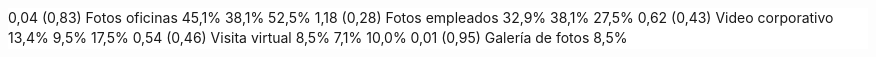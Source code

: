 <td style="text-align:center;">0,04 (0,83)</td>

</tr>

<tr>

<td>Fotos oficinas</td>

<td style="text-align:center;">45,1%</td>

<td style="text-align:center;">38,1%</td>

<td style="text-align:center;">52,5%</td>

<td style="text-align:center;">1,18 (0,28)</td>

</tr>

<tr>

<td>Fotos empleados</td>

<td style="text-align:center;">32,9%</td>

<td style="text-align:center;">38,1%</td>

<td style="text-align:center;">27,5%</td>

<td style="text-align:center;">0,62 (0,43)</td>

</tr>

<tr>

<td>Video corporativo</td>

<td style="text-align:center;">13,4%</td>

<td style="text-align:center;">9,5%</td>

<td style="text-align:center;">17,5%</td>

<td style="text-align:center;">0,54 (0,46)</td>

</tr>

<tr>

<td>Visita virtual</td>

<td style="text-align:center;">8,5%</td>

<td style="text-align:center;">7,1%</td>

<td style="text-align:center;">10,0%</td>

<td style="text-align:center;">0,01 (0,95)</td>

</tr>

<tr>

<td>Galería de fotos</td>

<td style="text-align:center;">8,5%</td>
